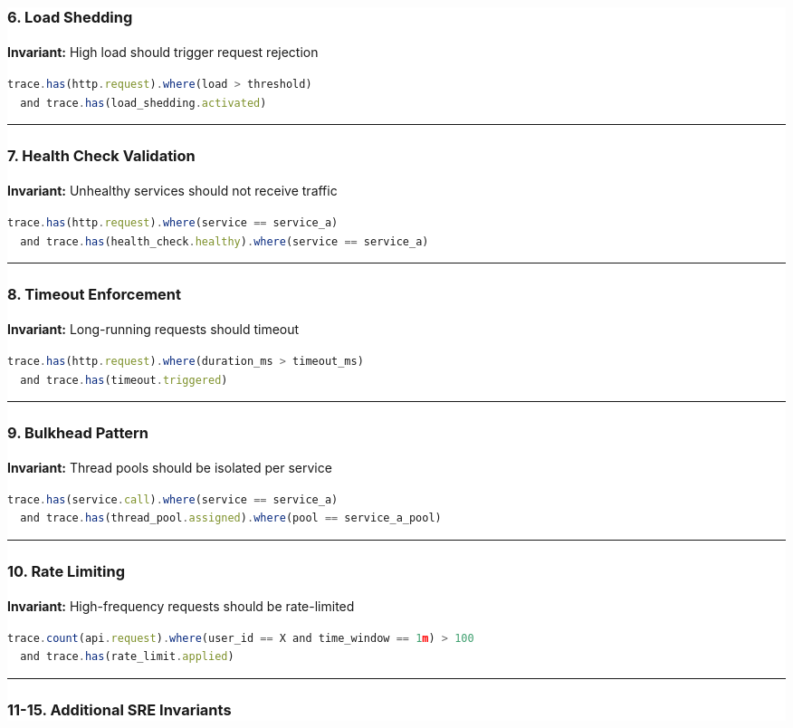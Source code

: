 
### 6. Load Shedding

**Invariant:** High load should trigger request rejection

```javascript
trace.has(http.request).where(load > threshold)
  and trace.has(load_shedding.activated)
```

---

### 7. Health Check Validation

**Invariant:** Unhealthy services should not receive traffic

```javascript
trace.has(http.request).where(service == service_a)
  and trace.has(health_check.healthy).where(service == service_a)
```

---

### 8. Timeout Enforcement

**Invariant:** Long-running requests should timeout

```javascript
trace.has(http.request).where(duration_ms > timeout_ms)
  and trace.has(timeout.triggered)
```

---

### 9. Bulkhead Pattern

**Invariant:** Thread pools should be isolated per service

```javascript
trace.has(service.call).where(service == service_a)
  and trace.has(thread_pool.assigned).where(pool == service_a_pool)
```

---

### 10. Rate Limiting

**Invariant:** High-frequency requests should be rate-limited

```javascript
trace.count(api.request).where(user_id == X and time_window == 1m) > 100
  and trace.has(rate_limit.applied)
```

---

### 11-15. Additional SRE Invariants
